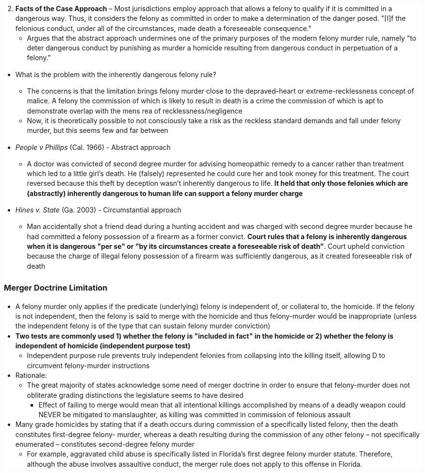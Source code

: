   2. **Facts of the Case Approach** – Most jurisdictions employ approach that allows a felony to qualify if it is committed in a dangerous way. Thus, it considers the felony as committed in order to make a determination of the danger posed. "[I]f the felonious conduct, under all of the circumstances, made death a foreseeable consequence."
     * Argues that the abstract approach undermines one of the primary purposes of the modern felony murder rule, namely "to deter dangerous conduct by punishing as murder a homicide resulting from dangerous conduct in perpetuation of a felony."
* What is the problem with the inherently dangerous felony rule?
  * The concerns is that the limitation brings felony murder close to the depraved-heart or extreme-recklessness concept of malice. A felony the commission of which is likely to result in death is a crime the commission of which is apt to demonstrate overlap with the mens rea of recklessness/negligence
  * Now, it is theoretically possible to not consciously take a risk as the reckless standard demands and fall under felony murder, but this seems few and far between

* *People v Phillips* (Cal. 1966) - Abstract approach
  * A doctor was convicted of second degree murder for advising homeopathic remedy to a cancer rather than treatment which led to a little girl’s death. He (falsely) represented he could cure her and took money for this treatment. The court reversed because this theft by deception wasn’t inherently dangerous to life. **It held that only those felonies which are (abstractly) inherently dangerous to human life can support a felony murder charge**

* *Hines v. State* (Ga. 2003) - Circumstantial approach
  * Man accidentally shot a friend dead during a hunting accident and was charged with second degree murder because he had committed a felony possession of a firearm as a former convict. **Court rules that a felony is inherently dangerous when it is dangerous "per se" or "by its circumstances create a foreseeable risk of death"**. Court upheld conviction because the charge of illegal felony possession of a firearm was sufficiently dangerous, as it created foreseeable risk of death

### Merger Doctrine Limitation

* A felony murder only applies if the predicate (underlying) felony is independent of, or collateral to, the homicide. If the felony is not independent, then the felony is said to merge with the homicide and thus felony-murder would be inappropriate (unless the independent felony is of the type that can sustain felony murder conviction)
* **Two tests are commonly used 1) whether the felony is "included in fact" in the homicide or 2) whether the felony is independent of homicide (independent purpose test)**
  * Independent purpose rule prevents truly independent felonies from collapsing into the killing itself, allowing D to circumvent felony-murder instructions
* Rationale:
  * The great majority of states acknowledge some need of merger doctrine in order to ensure that felony-murder does not obliterate grading distinctions the legislature seems to have desired
    * Effect of failing to merge would mean that all intentional killings accomplished by means of a deadly weapon could NEVER be mitigated to manslaughter, as killing was committed in commission of felonious assault
* Many grade homicides by stating that if a death occurs during commission of a specifically listed felony, then the death constitutes first-degree felony- murder, whereas a death resulting during the commission of any other felony – not specifically enumerated – constitutes second-degree felony murder
  * For example, aggravated child abuse is specifically listed in Florida’s first degree felony murder statute. Therefore, although the abuse involves assaultive conduct, the merger rule does not apply to this offense in Florida.

